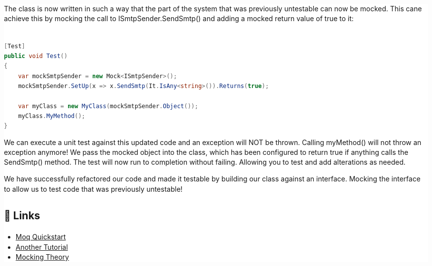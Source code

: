 The class is now written in such a way that the part of the system that was previously untestable can now be mocked. This cane achieve this by mocking the call to ISmtpSender.SendSmtp() and adding a mocked return value of true to it:

<div style="page-break-after: always;"></div>

```cs

[Test]
public void Test()
{
    var mockSmtpSender = new Mock<ISmtpSender>();
    mockSmtpSender.SetUp(x => x.SendSmtp(It.IsAny<string>()).Returns(true);

    var myClass = new MyClass(mockSmtpSender.Object());
    myClass.MyMethod();
}
```

We can execute a unit test against this updated code and an exception will NOT be thrown. Calling myMethod() will not throw an exception anymore! We pass the mocked object into the class, which has been configured to return true if anything calls the SendSmtp() method. The test will now run to completion without failing. Allowing you to test and add alterations as needed.

We have successfully refactored our code and made it testable by building our class against an interface. Mocking the interface to allow us to test code that was previously untestable!

## 📡 Links

- [Moq Quickstart](https://github.com/Moq/moq4/wiki/Quickstart)
- [Another Tutorial](https://www.danclarke.com/comparing-dotnet-mocking-libraries)
- [Mocking Theory](https://martinfowler.com/articles/mocksArentStubs.html)

